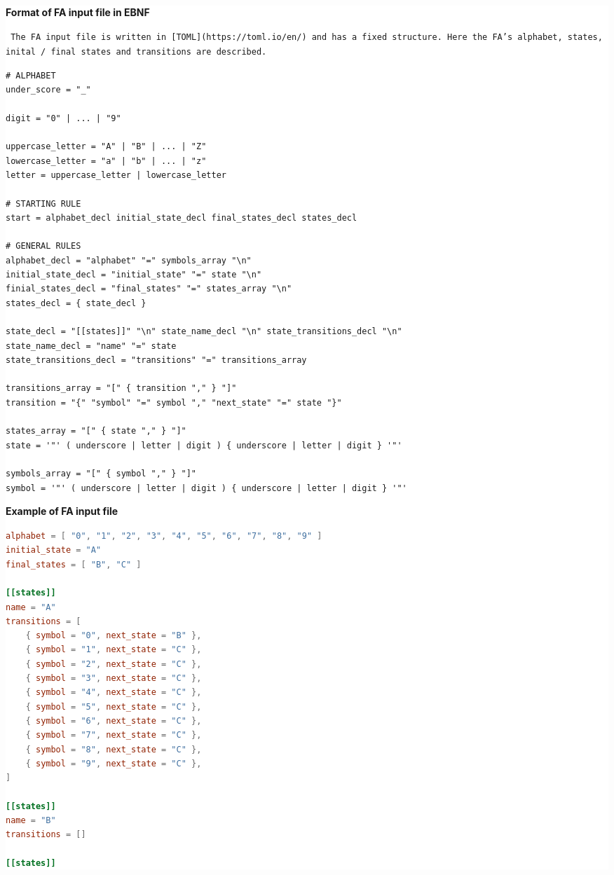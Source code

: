 ****************************Format of FA input file in EBNF****************************

     The FA input file is written in [TOML](https://toml.io/en/) and has a fixed structure. Here the FA’s alphabet, states, inital / final states and transitions are described.

```ebnf
# ALPHABET
under_score = "_"

digit = "0" | ... | "9"

uppercase_letter = "A" | "B" | ... | "Z"
lowercase_letter = "a" | "b" | ... | "z"
letter = uppercase_letter | lowercase_letter

# STARTING RULE
start = alphabet_decl initial_state_decl final_states_decl states_decl

# GENERAL RULES
alphabet_decl = "alphabet" "=" symbols_array "\n"
initial_state_decl = "initial_state" "=" state "\n"
finial_states_decl = "final_states" "=" states_array "\n"
states_decl = { state_decl }

state_decl = "[[states]]" "\n" state_name_decl "\n" state_transitions_decl "\n"
state_name_decl = "name" "=" state
state_transitions_decl = "transitions" "=" transitions_array

transitions_array = "[" { transition "," } "]"
transition = "{" "symbol" "=" symbol "," "next_state" "=" state "}"

states_array = "[" { state "," } "]"
state = '"' ( underscore | letter | digit ) { underscore | letter | digit } '"'

symbols_array = "[" { symbol "," } "]"
symbol = '"' ( underscore | letter | digit ) { underscore | letter | digit } '"'
```

************************************************Example of FA input file************************************************

```toml
alphabet = [ "0", "1", "2", "3", "4", "5", "6", "7", "8", "9" ]
initial_state = "A"
final_states = [ "B", "C" ]

[[states]]
name = "A"
transitions = [
    { symbol = "0", next_state = "B" },
    { symbol = "1", next_state = "C" },
    { symbol = "2", next_state = "C" },
    { symbol = "3", next_state = "C" },
    { symbol = "4", next_state = "C" },
    { symbol = "5", next_state = "C" },
    { symbol = "6", next_state = "C" },
    { symbol = "7", next_state = "C" },
    { symbol = "8", next_state = "C" },
    { symbol = "9", next_state = "C" },
]

[[states]]
name = "B"
transitions = []

[[states]]
```